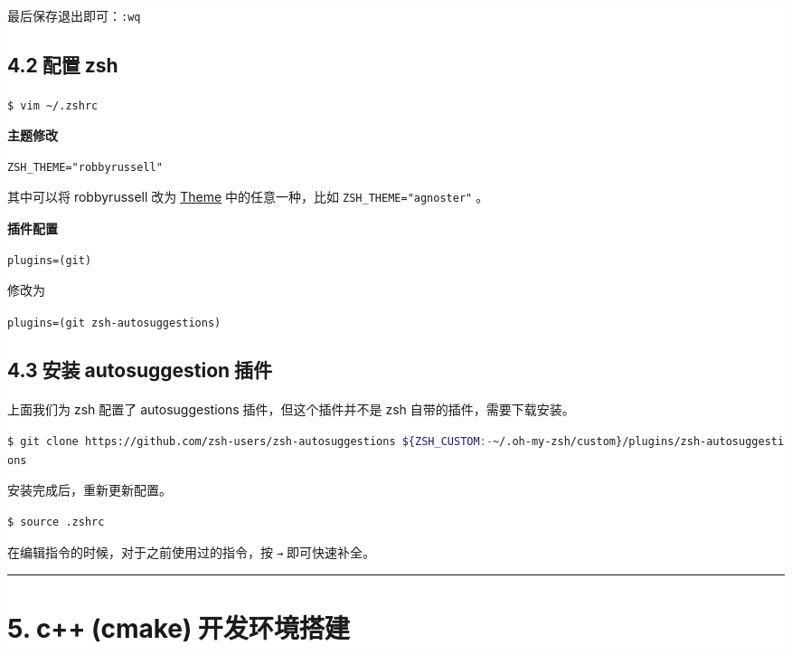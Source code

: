 最后保存退出即可：`:wq`



## **4.2 配置 zsh**

```bash
$ vim ~/.zshrc
```



**主题修改**

```
ZSH_THEME="robbyrussell"
```

其中可以将 robbyrussell 改为 [Theme](https://github.com/ohmyzsh/ohmyzsh/wiki/Themes) 中的任意一种，比如 `ZSH_THEME="agnoster"` 。



**插件配置**

```
plugins=(git)
```

修改为

```
plugins=(git zsh-autosuggestions)
```



## **4.3 安装 autosuggestion 插件**

上面我们为 zsh 配置了 autosuggestions 插件，但这个插件并不是 zsh 自带的插件，需要下载安装。

```bash
$ git clone https://github.com/zsh-users/zsh-autosuggestions ${ZSH_CUSTOM:-~/.oh-my-zsh/custom}/plugins/zsh-autosuggestions
```



安装完成后，重新更新配置。

```bash
$ source .zshrc
```



在编辑指令的时候，对于之前使用过的指令，按 `→` 即可快速补全。



------



# **5. c++ (cmake) 开发环境搭建**
